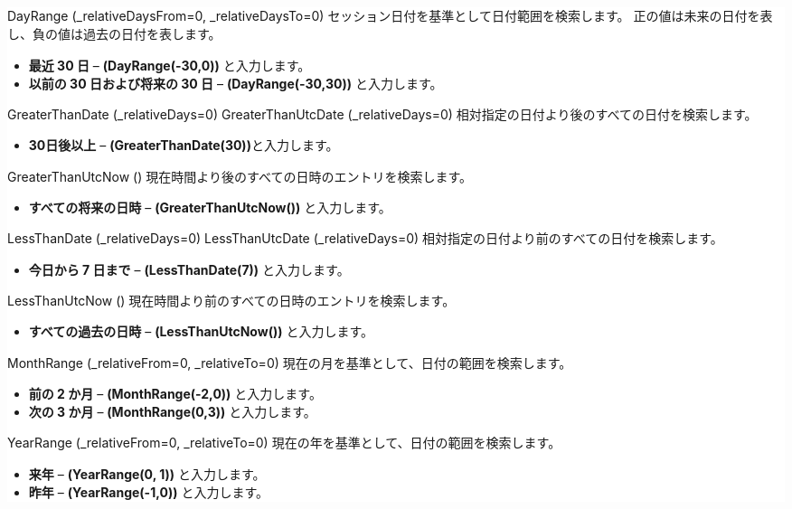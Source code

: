 <td>DayRange (_relativeDaysFrom=0, _relativeDaysTo=0)</td>
<td>セッション日付を基準として日付範囲を検索します。 正の値は未来の日付を表し、負の値は過去の日付を表します。</td>
<td>
<ul>
<li><strong>最近 30 日</strong> – <strong>(DayRange(-30,0))</strong> と入力します。</li>
<li><strong>以前の 30 日および将来の 30 日</strong> – <strong>(DayRange(-30,30))</strong> と入力します。</li>
</ul>
</td>
</tr>
<tr>
<td>GreaterThanDate (_relativeDays=0) GreaterThanUtcDate (_relativeDays=0)</td>
<td>相対指定の日付より後のすべての日付を検索します。</td>
<td>
<ul>
<li><strong>30日後以上</strong> – <strong>(GreaterThanDate(30))</strong>と入力します。</li>
</ul>
</td>
</tr>
<tr>
<td>GreaterThanUtcNow ()</td>
<td>現在時間より後のすべての日時のエントリを検索します。</td>
<td>
<ul>
<li><strong>すべての将来の日時</strong> – <strong>(GreaterThanUtcNow())</strong> と入力します。</li>
</ul>
</td>
</tr>
<tr>
<td>LessThanDate (_relativeDays=0) LessThanUtcDate (_relativeDays=0)</td>
<td>相対指定の日付より前のすべての日付を検索します。</td>
<td>
<ul>
<li><strong>今日から 7 日まで</strong> – <strong>(LessThanDate(7))</strong> と入力します。</li>
</ul>
</td>
</tr>
<tr>
<td>LessThanUtcNow ()</td>
<td>現在時間より前のすべての日時のエントリを検索します。</td>
<td>
<ul>
<li><strong>すべての過去の日時</strong> – <strong>(LessThanUtcNow())</strong> と入力します。</li>
</ul>
</td>
</tr>
<tr>
<td>MonthRange (_relativeFrom=0, _relativeTo=0)</td>
<td>現在の月を基準として、日付の範囲を検索します。</td>
<td>
<ul>
<li><strong>前の 2 か月</strong> – <strong>(MonthRange(-2,0))</strong> と入力します。</li>
<li><strong>次の 3 か月</strong> – <strong>(MonthRange(0,3))</strong> と入力します。</li>
</ul>
</td>
</tr>
<tr>
<td>YearRange (_relativeFrom=0, _relativeTo=0)</td>
<td>現在の年を基準として、日付の範囲を検索します。</td>
<td>
<ul>
<li><strong>来年</strong> – <strong>(YearRange(0, 1))</strong> と入力します。</li>
<li><strong>昨年</strong> – <strong>(YearRange(-1,0))</strong> と入力します。</li>
</ul>
</td>